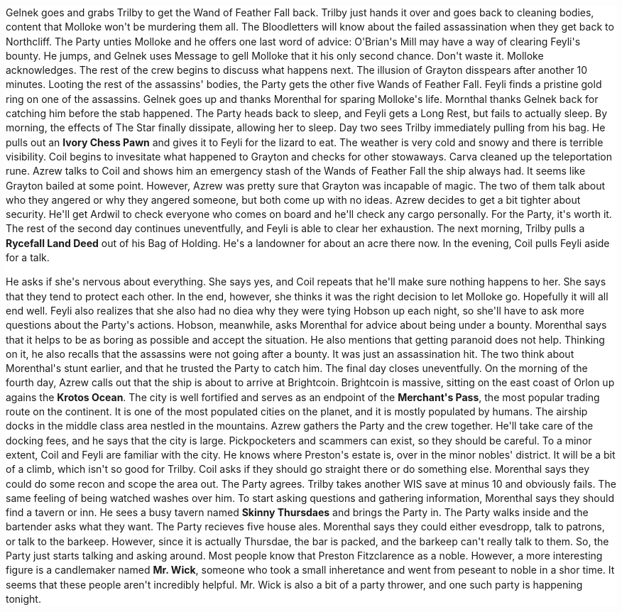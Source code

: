 Gelnek goes and grabs Trilby to get the Wand of Feather Fall back. Trilby just hands it over and goes back to cleaning bodies, content that Molloke won't be murdering them all. The Bloodletters will know about the failed assassination when they get back to Northcliff. The Party unties Molloke and he offers one last word of advice: O'Brian's Mill may have a way of clearing Feyli's bounty. He jumps, and Gelnek uses Message to gell Molloke that it his only second chance. Don't waste it. Molloke acknowledges. The rest of the crew begins to discuss what happens next. The illusion of Grayton disspears after another 10 minutes. Looting the rest of the assassins' bodies, the Party gets the other five Wands of Feather Fall. Feyli finds a pristine gold ring on one of the assassins. Gelnek goes up and thanks Morenthal for sparing Molloke's life. Mornthal thanks Gelnek back for catching him before the stab happened. The Party heads back to sleep, and Feyli gets a Long Rest, but fails to actually sleep. By morning, the effects of The Star finally dissipate, allowing her to sleep. Day two sees Trilby immediately pulling from his bag. He pulls out an **Ivory Chess Pawn** and gives it to Feyli for the lizard to eat. The weather is  very cold and snowy and there is terrible visibility. Coil begins to invesitate what happened to Grayton and checks for other stowaways. Carva cleaned up the teleportation rune. Azrew talks to Coil and shows him an emergency stash of the Wands of Feather Fall the ship always had. It seems like Grayton bailed at some point. However, Azrew was pretty sure that Grayton was incapable of magic. The two of them talk about who they angered or why they angered someone, but both come up with no ideas. Azrew decides to get a bit tighter about security. He'll get Ardwil to check everyone who comes on board and he'll check any cargo personally. For the Party, it's worth it. The rest of the second day continues uneventfully, and Feyli is able to clear her exhaustion. The next morning, Trilby pulls a **Rycefall Land Deed** out of his Bag of Holding. He's a landowner for about an acre there now. In the evening, Coil pulls Feyli aside for a talk.

He asks if she's nervous about everything. She says yes, and Coil repeats that he'll make sure nothing happens to her. She says that they tend to protect each other. In the end, however, she thinks it was the right decision to let Molloke go. Hopefully it will all end well. Feyli also realizes that she also had no diea why they were tying Hobson up each night, so she'll have to ask more questions about the Party's actions. Hobson, meanwhile, asks Morenthal for advice about being under a bounty. Morenthal says that it helps to be as boring as possible and accept the situation. He also mentions that getting paranoid does not help. Thinking on it, he also recalls that the assassins were not going after a bounty. It was just an assassination hit. The two think about Morenthal's stunt earlier, and that he trusted the Party to catch him. The final day closes uneventfully. On the morning of the fourth day, Azrew calls out that the ship is about to arrive at Brightcoin. Brightcoin is massive, sitting on the east coast of Orlon up agains the **Krotos Ocean**. The city is well fortified and serves as an endpoint of the **Merchant's Pass**, the most popular trading route on the continent. It is one of the most populated cities on the planet, and it is mostly populated by humans. The airship docks in the middle class area nestled in the mountains. Azrew gathers the Party and the crew together. He'll take care of the docking fees, and he says that the city is large. Pickpocketers and scammers can exist, so they should be careful. To a minor extent, Coil and Feyli are familiar with the city. He knows where Preston's estate is, over in the minor nobles' district. It will be a bit of a climb, which isn't so good for Trilby. Coil asks if they should go straight there or do something else. Morenthal says they could do some recon and scope the area out. The Party agrees. Trilby takes another WIS save at minus 10 and obviously fails. The same feeling of being watched washes over him. To start asking questions and gathering information, Morenthal says they should find a tavern or inn. He sees a busy tavern named **Skinny Thursdaes** and brings the Party in. The Party walks inside and the bartender asks what they want. The Party recieves five house ales. Morenthal says they could either evesdropp, talk to patrons, or talk to the barkeep. However, since it is actually Thursdae, the bar is packed, and the barkeep can't really talk to them. So, the Party just starts talking and asking around. Most people know that Preston Fitzclarence as a noble. However, a more interesting figure is a candlemaker named **Mr. Wick**, someone who took a small inheretance and went from peseant to noble in a shor time. It seems that these people aren't incredibly helpful. Mr. Wick is also a bit of a party thrower, and one such party is happening tonight.
